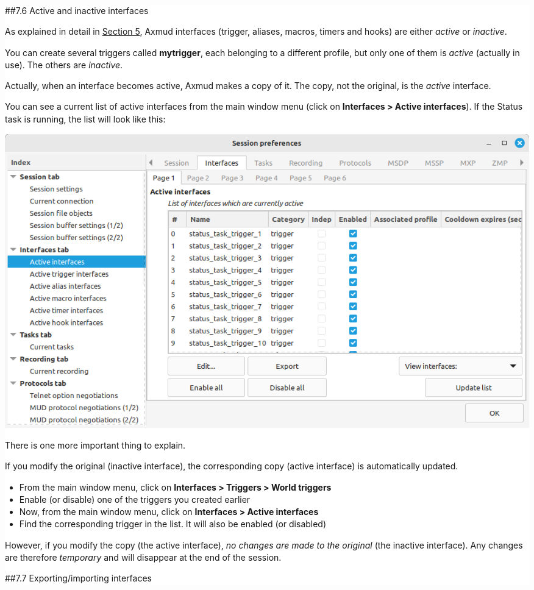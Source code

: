 ##<a name="7.6">7.6 Active and inactive interfaces</a>

As explained in detail in [Section 5](ch05.html), Axmud interfaces (trigger, aliases, macros, timers and hooks) are either *active* or *inactive*.

You can create several triggers called **mytrigger**, each belonging to a different profile, but only one of them is *active* (actually in use). The others are *inactive*.

Actually, when an interface becomes active, Axmud makes a copy of it. The copy, not the original, is the *active* interface.

You can see a current list of active interfaces from the main window menu (click on **Interfaces > Active interfaces**). If the Status task is running, the list will look like this:

![Status task interfaces](img/ch07/status_interfaces.png)

There is one more important thing to explain.

If you modify the original (inactive interface), the corresponding copy (active interface) is automatically updated.

* From the main window menu, click on **Interfaces > Triggers > World triggers**
* Enable (or disable) one of the triggers you created earlier
* Now, from the main window menu, click on **Interfaces > Active interfaces**
* Find the corresponding trigger in the list. It will also be enabled (or disabled)

However, if you modify the copy (the active interface), *no changes are made to the original* (the inactive interface). Any changes are therefore *temporary* and will disappear at the end of the session.

##<a name="7.7">7.7 Exporting/importing interfaces</a>
